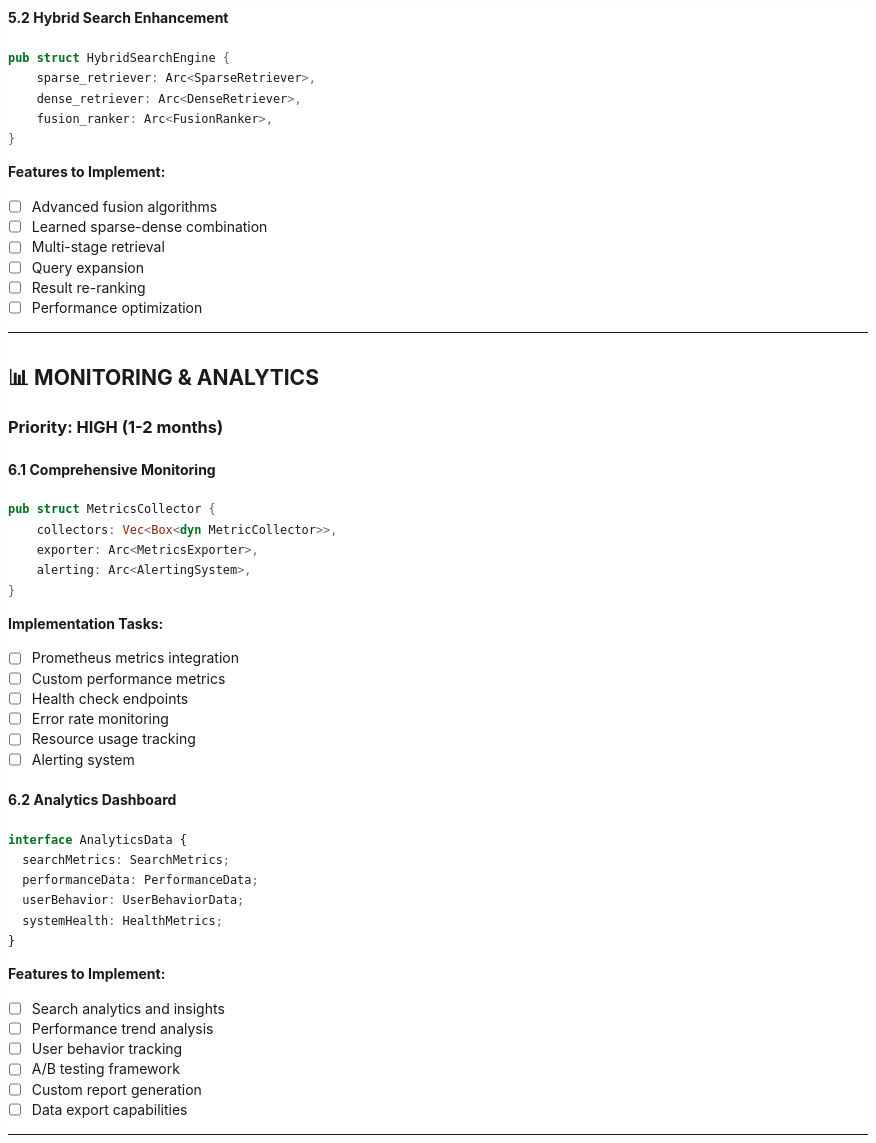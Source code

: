 #### 5.2 Hybrid Search Enhancement
```rust
pub struct HybridSearchEngine {
    sparse_retriever: Arc<SparseRetriever>,
    dense_retriever: Arc<DenseRetriever>,
    fusion_ranker: Arc<FusionRanker>,
}
```

**Features to Implement:**
- [ ] Advanced fusion algorithms
- [ ] Learned sparse-dense combination
- [ ] Multi-stage retrieval
- [ ] Query expansion
- [ ] Result re-ranking
- [ ] Performance optimization

---

## 📊 **MONITORING & ANALYTICS**

### Priority: **HIGH** (1-2 months)

#### 6.1 Comprehensive Monitoring
```rust
pub struct MetricsCollector {
    collectors: Vec<Box<dyn MetricCollector>>,
    exporter: Arc<MetricsExporter>,
    alerting: Arc<AlertingSystem>,
}
```

**Implementation Tasks:**
- [ ] Prometheus metrics integration
- [ ] Custom performance metrics
- [ ] Health check endpoints
- [ ] Error rate monitoring
- [ ] Resource usage tracking
- [ ] Alerting system

#### 6.2 Analytics Dashboard
```typescript
interface AnalyticsData {
  searchMetrics: SearchMetrics;
  performanceData: PerformanceData;
  userBehavior: UserBehaviorData;
  systemHealth: HealthMetrics;
}
```

**Features to Implement:**
- [ ] Search analytics and insights
- [ ] Performance trend analysis
- [ ] User behavior tracking
- [ ] A/B testing framework
- [ ] Custom report generation
- [ ] Data export capabilities

---
